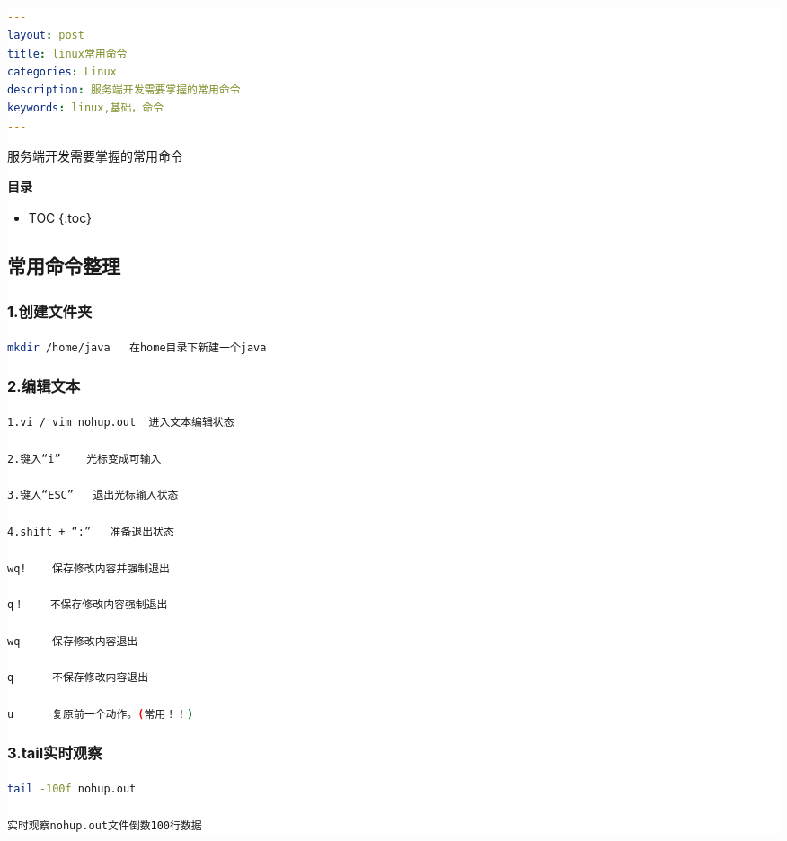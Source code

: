 ```yaml
---
layout: post
title: linux常用命令
categories: Linux
description: 服务端开发需要掌握的常用命令
keywords: linux,基础，命令
---
```


服务端开发需要掌握的常用命令

**目录**

* TOC
{:toc}

## 常用命令整理


### 1.创建文件夹

```sh
mkdir /home/java   在home目录下新建一个java
```

### 2.编辑文本

```sh
1.vi / vim nohup.out  进入文本编辑状态

2.键入“i”    光标变成可输入

3.键入“ESC”   退出光标输入状态

4.shift + “:”   准备退出状态

wq!    保存修改内容并强制退出

q！    不保存修改内容强制退出

wq     保存修改内容退出

q      不保存修改内容退出

u      复原前一个动作。(常用！！)
```

### 3.tail实时观察

```sh
tail -100f nohup.out

实时观察nohup.out文件倒数100行数据
```
